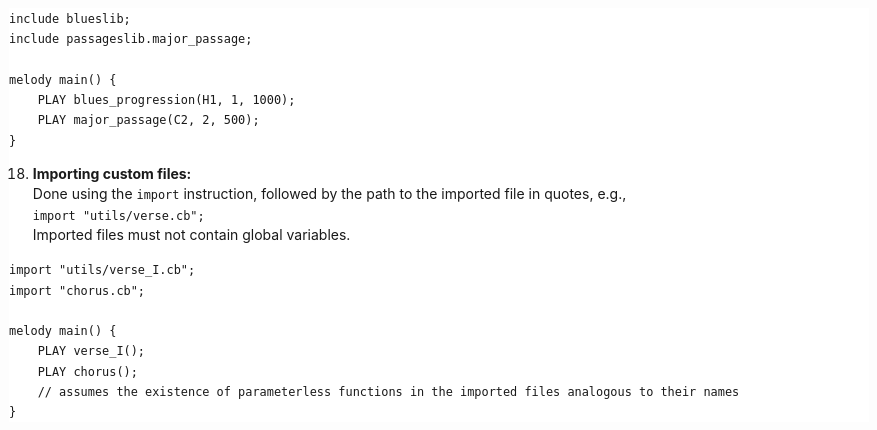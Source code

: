 ```
include blueslib;
include passageslib.major_passage;

melody main() {
    PLAY blues_progression(H1, 1, 1000);
    PLAY major_passage(C2, 2, 500);
}
```
18. **Importing custom files:**  
    Done using the `import` instruction, followed by the path to the imported file in quotes, e.g.,  
    `import "utils/verse.cb";`  
    Imported files must not contain global variables.
```
import "utils/verse_I.cb";
import "chorus.cb";

melody main() {
    PLAY verse_I();
    PLAY chorus();
    // assumes the existence of parameterless functions in the imported files analogous to their names
}
```
